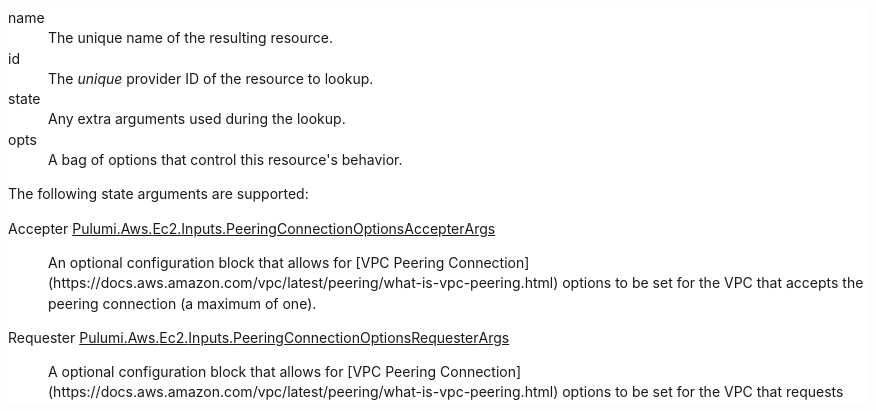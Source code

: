 </pulumi-choosable>
</div>

<div>
<pulumi-choosable type="language" values="java">

<dl class="resources-properties">
    <dt class="property-required" title="Required">
        <span>name</span>
        <span class="property-indicator"></span>
    </dt>
    <dd>The unique name of the resulting resource.</dd>
    <dt class="property-required" title="Required">
        <span>id</span>
        <span class="property-indicator"></span>
    </dt>
    <dd>The <em>unique</em> provider ID of the resource to lookup.</dd>
    <dt class="property-optional" title="Optional">
        <span>state</span>
        <span class="property-indicator"></span>
    </dt>
    <dd>Any extra arguments used during the lookup.</dd>
    <dt class="property-optional" title="Optional">
        <span>opts</span>
        <span class="property-indicator"></span>
    </dt>
    <dd>A bag of options that control this resource's behavior.</dd>
</dl>

</pulumi-choosable>
</div>

<div>
<pulumi-choosable type="language" values="typescript,javascript,python,go,csharp,java">
The following state arguments are supported:


<div>
<pulumi-choosable type="language" values="csharp">
<dl class="resources-properties"><dt class="property-optional"
            title="Optional">
        <span id="state_accepter_csharp">
<a data-swiftype-name="resource-property" data-swiftype-type="text" href="#state_accepter_csharp" style="color: inherit; text-decoration: inherit;">Accepter</a>
</span>
        <span class="property-indicator"></span>
        <span class="property-type"><a href="#peeringconnectionoptionsaccepter">Pulumi.<wbr>Aws.<wbr>Ec2.<wbr>Inputs.<wbr>Peering<wbr>Connection<wbr>Options<wbr>Accepter<wbr>Args</a></span>
    </dt>
    <dd><p>An optional configuration block that allows for [VPC Peering Connection]
(https://docs.aws.amazon.com/vpc/latest/peering/what-is-vpc-peering.html) options to be set for the VPC that accepts
the peering connection (a maximum of one).</p>
</dd><dt class="property-optional"
            title="Optional">
        <span id="state_requester_csharp">
<a data-swiftype-name="resource-property" data-swiftype-type="text" href="#state_requester_csharp" style="color: inherit; text-decoration: inherit;">Requester</a>
</span>
        <span class="property-indicator"></span>
        <span class="property-type"><a href="#peeringconnectionoptionsrequester">Pulumi.<wbr>Aws.<wbr>Ec2.<wbr>Inputs.<wbr>Peering<wbr>Connection<wbr>Options<wbr>Requester<wbr>Args</a></span>
    </dt>
    <dd><p>A optional configuration block that allows for [VPC Peering Connection]
(https://docs.aws.amazon.com/vpc/latest/peering/what-is-vpc-peering.html) options to be set for the VPC that requests